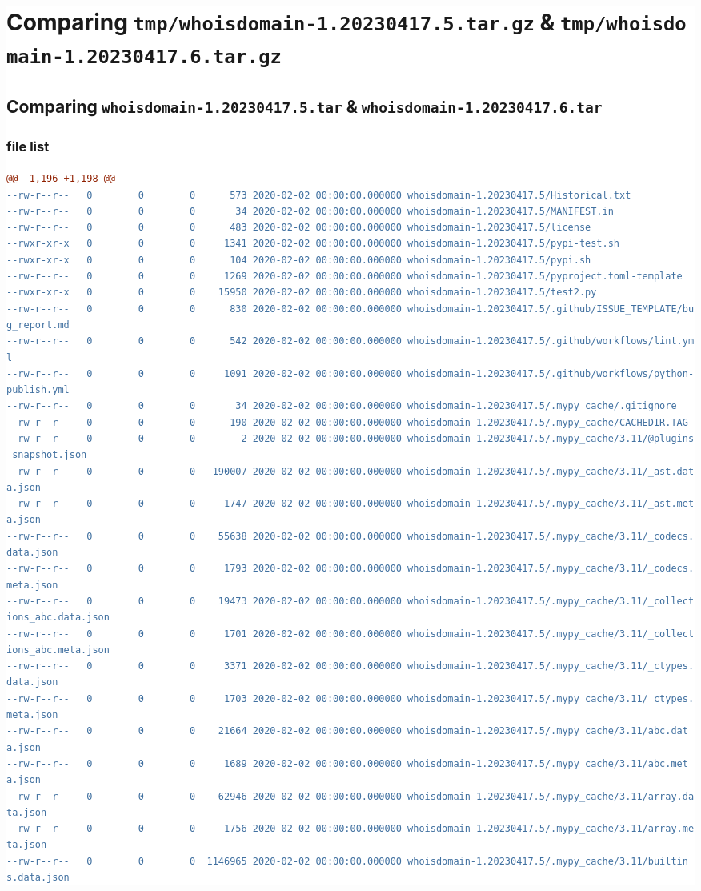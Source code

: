 # Comparing `tmp/whoisdomain-1.20230417.5.tar.gz` & `tmp/whoisdomain-1.20230417.6.tar.gz`

## Comparing `whoisdomain-1.20230417.5.tar` & `whoisdomain-1.20230417.6.tar`

### file list

```diff
@@ -1,196 +1,198 @@
--rw-r--r--   0        0        0      573 2020-02-02 00:00:00.000000 whoisdomain-1.20230417.5/Historical.txt
--rw-r--r--   0        0        0       34 2020-02-02 00:00:00.000000 whoisdomain-1.20230417.5/MANIFEST.in
--rw-r--r--   0        0        0      483 2020-02-02 00:00:00.000000 whoisdomain-1.20230417.5/license
--rwxr-xr-x   0        0        0     1341 2020-02-02 00:00:00.000000 whoisdomain-1.20230417.5/pypi-test.sh
--rwxr-xr-x   0        0        0      104 2020-02-02 00:00:00.000000 whoisdomain-1.20230417.5/pypi.sh
--rw-r--r--   0        0        0     1269 2020-02-02 00:00:00.000000 whoisdomain-1.20230417.5/pyproject.toml-template
--rwxr-xr-x   0        0        0    15950 2020-02-02 00:00:00.000000 whoisdomain-1.20230417.5/test2.py
--rw-r--r--   0        0        0      830 2020-02-02 00:00:00.000000 whoisdomain-1.20230417.5/.github/ISSUE_TEMPLATE/bug_report.md
--rw-r--r--   0        0        0      542 2020-02-02 00:00:00.000000 whoisdomain-1.20230417.5/.github/workflows/lint.yml
--rw-r--r--   0        0        0     1091 2020-02-02 00:00:00.000000 whoisdomain-1.20230417.5/.github/workflows/python-publish.yml
--rw-r--r--   0        0        0       34 2020-02-02 00:00:00.000000 whoisdomain-1.20230417.5/.mypy_cache/.gitignore
--rw-r--r--   0        0        0      190 2020-02-02 00:00:00.000000 whoisdomain-1.20230417.5/.mypy_cache/CACHEDIR.TAG
--rw-r--r--   0        0        0        2 2020-02-02 00:00:00.000000 whoisdomain-1.20230417.5/.mypy_cache/3.11/@plugins_snapshot.json
--rw-r--r--   0        0        0   190007 2020-02-02 00:00:00.000000 whoisdomain-1.20230417.5/.mypy_cache/3.11/_ast.data.json
--rw-r--r--   0        0        0     1747 2020-02-02 00:00:00.000000 whoisdomain-1.20230417.5/.mypy_cache/3.11/_ast.meta.json
--rw-r--r--   0        0        0    55638 2020-02-02 00:00:00.000000 whoisdomain-1.20230417.5/.mypy_cache/3.11/_codecs.data.json
--rw-r--r--   0        0        0     1793 2020-02-02 00:00:00.000000 whoisdomain-1.20230417.5/.mypy_cache/3.11/_codecs.meta.json
--rw-r--r--   0        0        0    19473 2020-02-02 00:00:00.000000 whoisdomain-1.20230417.5/.mypy_cache/3.11/_collections_abc.data.json
--rw-r--r--   0        0        0     1701 2020-02-02 00:00:00.000000 whoisdomain-1.20230417.5/.mypy_cache/3.11/_collections_abc.meta.json
--rw-r--r--   0        0        0     3371 2020-02-02 00:00:00.000000 whoisdomain-1.20230417.5/.mypy_cache/3.11/_ctypes.data.json
--rw-r--r--   0        0        0     1703 2020-02-02 00:00:00.000000 whoisdomain-1.20230417.5/.mypy_cache/3.11/_ctypes.meta.json
--rw-r--r--   0        0        0    21664 2020-02-02 00:00:00.000000 whoisdomain-1.20230417.5/.mypy_cache/3.11/abc.data.json
--rw-r--r--   0        0        0     1689 2020-02-02 00:00:00.000000 whoisdomain-1.20230417.5/.mypy_cache/3.11/abc.meta.json
--rw-r--r--   0        0        0    62946 2020-02-02 00:00:00.000000 whoisdomain-1.20230417.5/.mypy_cache/3.11/array.data.json
--rw-r--r--   0        0        0     1756 2020-02-02 00:00:00.000000 whoisdomain-1.20230417.5/.mypy_cache/3.11/array.meta.json
--rw-r--r--   0        0        0  1146965 2020-02-02 00:00:00.000000 whoisdomain-1.20230417.5/.mypy_cache/3.11/builtins.data.json
```